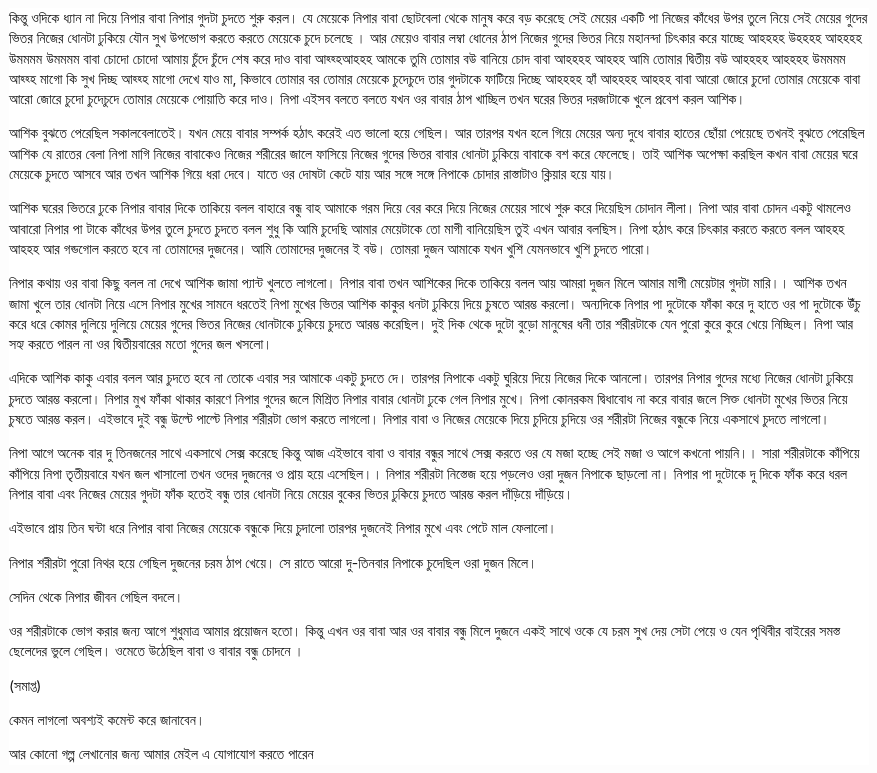 
কিন্তু ওদিকে ধ্যান না দিয়ে নিপার বাবা নিপার গুদটা চুদতে শুরু করল। যে মেয়েকে নিপার বাবা ছোটবেলা থেকে মানুষ করে বড় করেছে সেই মেয়ের একটি পা নিজের কাঁধের উপর তুলে নিয়ে সেই মেয়ের গুদের ভিতর নিজের ধোনটা ঢুকিয়ে যৌন সুখ উপভোগ করতে করতে মেয়েকে চুদে চলেছে । আর মেয়েও বাবার লম্বা ধোনের ঠাপ নিজের গুদের ভিতর নিয়ে মহানন্দা চিৎকার করে যাচ্ছে আহহহহ উহহহহ আহহহহ উমমমম উমমমম বাবা চোদো চোদো আমায় চুঁদে চুঁদে শেষ করে দাও বাবা আহ্হ্হআহহহ আমকে তুমি তোমার বউ বানিয়ে চোদ বাবা আহহহহ আহহহ আমি তোমার দ্বিতীয় বউ আহহহহ আহহহহ উমমমম আহ্হ্হ মাগো কি সুখ দিচ্ছ আহ্হ্হ মাগো দেখে যাও মা, কিভাবে তোমার বর তোমার মেয়েকে চুদেচুদে তার গুদটাকে ফাটিয়ে দিচ্ছে আহহহহ হ্যাঁ আহহহহ আহহহ বাবা আরো জোরে চুদো তোমার মেয়েকে বাবা আরো জোরে চুদো চুদেচুদে তোমার মেয়েকে পোয়াতি করে দাও। নিপা এইসব বলতে বলতে যখন ওর বাবার ঠাপ খাচ্ছিল তখন ঘরের ভিতর দরজাটাকে খুলে প্রবেশ করল আশিক।


আশিক বুঝতে পেরেছিল সকালবেলাতেই। যখন মেয়ে বাবার সম্পর্ক হঠাৎ করেই এত ভালো হয়ে গেছিল। আর তারপর যখন হলে গিয়ে মেয়ের অন্য দুধে বাবার হাতের ছোঁয়া পেয়েছে তখনই বুঝতে পেরেছিল আশিক যে রাতের বেলা নিপা মাগি নিজের বাবাকেও নিজের শরীরের জালে ফাসিয়ে নিজের গুদের ভিতর বাবার ধোনটা ঢুকিয়ে বাবাকে বশ করে ফেলেছে। তাই আশিক অপেক্ষা করছিল কখন বাবা মেয়ের ঘরে মেয়েকে চুদতে আসবে আর তখন আশিক গিয়ে ধরা দেবে। যাতে ওর দোষটা কেটে যায় আর সঙ্গে সঙ্গে নিপাকে চোদার রাস্তাটাও ক্লিয়ার হয়ে যায়।


আশিক ঘরের ভিতরে ঢুকে নিপার বাবার দিকে তাকিয়ে বলল বাহারে বন্ধু বাহ আমাকে গরম দিয়ে বের করে দিয়ে নিজের মেয়ের সাথে শুরু করে দিয়েছিস চোদান লীলা। নিপা আর বাবা চোদন একটু থামলেও আবারো নিপার পা টাকে কাঁধের উপর তুলে চুদতে চুদতে বলল শুধু কি আমি চুদেছি আমার মেয়েটাকে তো মাগী বানিয়েছিস তুই এখন আবার বলছিস। নিপা হঠাৎ করে চিৎকার করতে করতে বলল আহহহ আহহহ আর গন্ডগোল করতে হবে না তোমাদের দুজনের। আমি তোমাদের দুজনের ই বউ। তোমরা দুজন আমাকে যখন খুশি যেমনভাবে খুশি চুদতে পারো।


নিপার কথায় ওর বাবা কিছু বলল না দেখে আশিক জামা প্যান্ট খুলতে লাগলো। নিপার বাবা তখন আশিকের দিকে তাকিয়ে বলল আয় আমরা দুজন মিলে আমার মাগী মেয়েটার গুদটা মারি।। আশিক তখন জামা খুলে তার ধোনটা নিয়ে এসে নিপার মুখের সামনে ধরতেই নিপা মুখের ভিতর আশিক কাকুর ধনটা ঢুকিয়ে দিয়ে চুষতে আরম্ভ করলো। অন্যদিকে নিপার পা দুটোকে ফাঁকা করে দু হাতে ওর পা দুটোকে উঁচু করে ধরে কোমর দুলিয়ে দুলিয়ে মেয়ের গুদের ভিতর নিজের ধোনটাকে ঢুকিয়ে চুদতে আরম্ভ করেছিল। দুই দিক থেকে দুটো বুড়ো মানুষের ধনী তার শরীরটাকে যেন পুরো কুরে কুরে খেয়ে নিচ্ছিল। নিপা আর সহ্য করতে পারল না ওর দ্বিতীয়বারের মতো গুদের জল খসলো।


এদিকে আশিক কাকু এবার বলল আর চুদতে হবে না তোকে এবার সর আমাকে একটু চুদতে দে। তারপর নিপাকে একটু ঘুরিয়ে দিয়ে নিজের দিকে আনলো। তারপর নিপার গুদের মধ্যে নিজের ধোনটা ঢুকিয়ে চুদতে আরম্ভ করলো। নিপার মুখ ফাঁকা থাকার কারণে নিপার গুদের জলে মিশ্রিত নিপার বাবার ধোনটা ঢুকে গেল নিপার মুখে। নিপা কোনরকম দ্বিধাবোধ না করে বাবার জলে সিক্ত ধোনটা মুখের ভিতর নিয়ে চুষতে আরম্ভ করল। এইভাবে দুই বন্ধু উল্টে পাল্টে নিপার শরীরটা ভোগ করতে লাগলো। নিপার বাবা ও নিজের মেয়েকে দিয়ে চুদিয়ে চুদিয়ে ওর শরীরটা নিজের বন্ধুকে নিয়ে একসাথে চুদতে লাগলো।


নিপা আগে অনেক বার দু তিনজনের সাথে একসাথে সেক্স করেছে কিন্তু আজ এইভাবে বাবা ও বাবার বন্ধুর সাথে সেক্স করতে ওর যে মজা হচ্ছে সেই মজা ও আগে কখনো পায়নি।। সারা শরীরটাকে কাঁপিয়ে কাঁপিয়ে নিপা তৃতীয়বারে যখন জল খাসালো তখন ওদের দুজনের ও প্রায় হয়ে এসেছিল।। নিপার শরীরটা নিস্তেজ হয়ে পড়লেও ওরা দুজন নিপাকে ছাড়লো না। নিপার পা দুটোকে দু দিকে ফাঁক করে ধরল নিপার বাবা এবং নিজের মেয়ের গুদটা ফাঁক হতেই বন্ধু তার ধোনটা নিয়ে মেয়ের বুকের ভিতর ঢুকিয়ে চুদতে আরম্ভ করল দাঁড়িয়ে দাঁড়িয়ে।


এইভাবে প্রায় তিন ঘন্টা ধরে নিপার বাবা নিজের মেয়েকে বন্ধুকে দিয়ে চুদালো তারপর দুজনেই নিপার মুখে এবং পেটে মাল ফেলালো।

নিপার শরীরটা পুরো নিথর হয়ে গেছিল দুজনের চরম ঠাপ খেয়ে। সে রাতে আরো দু-তিনবার নিপাকে চুদেছিল ওরা দুজন মিলে।

সেদিন থেকে নিপার জীবন গেছিল বদলে।


ওর শরীরটাকে ভোগ করার জন্য আগে শুধুমাত্র আমার প্রয়োজন হতো। কিন্তু এখন ওর বাবা আর ওর বাবার বন্ধু মিলে দুজনে একই সাথে ওকে যে চরম সুখ দেয় সেটা পেয়ে ও যেন পৃথিবীর বাইরের সমস্ত ছেলেদের ভুলে গেছিল। ওমেতে উঠেছিল বাবা ও বাবার বন্ধু চোদনে ।


(সমাপ্ত)


কেমন লাগলো অবশ্যই কমেন্ট করে জানাবেন।

আর কোনো গল্প লেখানোর জন্য আমার মেইল এ যোগাযোগ করতে পারেন
